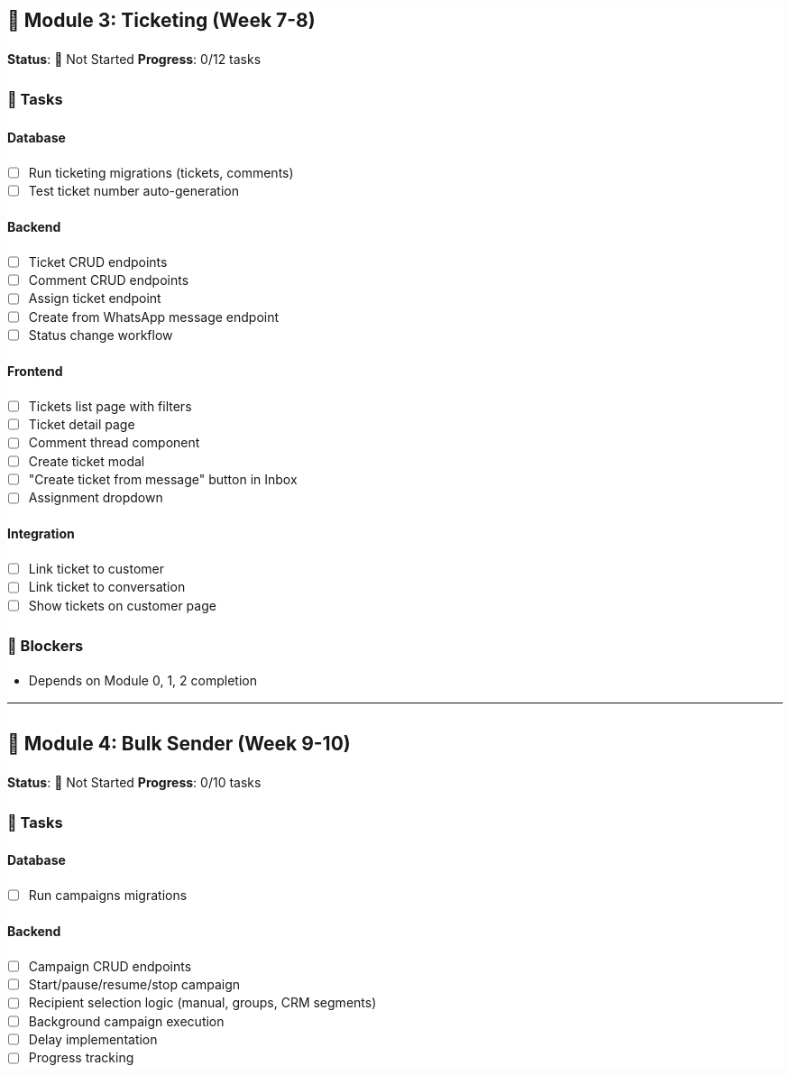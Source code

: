 ## 🚀 Module 3: Ticketing (Week 7-8)

**Status**: 🔴 Not Started
**Progress**: 0/12 tasks

### 📝 Tasks

#### Database
- [ ] Run ticketing migrations (tickets, comments)
- [ ] Test ticket number auto-generation

#### Backend
- [ ] Ticket CRUD endpoints
- [ ] Comment CRUD endpoints
- [ ] Assign ticket endpoint
- [ ] Create from WhatsApp message endpoint
- [ ] Status change workflow

#### Frontend
- [ ] Tickets list page with filters
- [ ] Ticket detail page
- [ ] Comment thread component
- [ ] Create ticket modal
- [ ] "Create ticket from message" button in Inbox
- [ ] Assignment dropdown

#### Integration
- [ ] Link ticket to customer
- [ ] Link ticket to conversation
- [ ] Show tickets on customer page

### 🐛 Blockers
- Depends on Module 0, 1, 2 completion

---

## 🚀 Module 4: Bulk Sender (Week 9-10)

**Status**: 🔴 Not Started
**Progress**: 0/10 tasks

### 📝 Tasks

#### Database
- [ ] Run campaigns migrations

#### Backend
- [ ] Campaign CRUD endpoints
- [ ] Start/pause/resume/stop campaign
- [ ] Recipient selection logic (manual, groups, CRM segments)
- [ ] Background campaign execution
- [ ] Delay implementation
- [ ] Progress tracking
